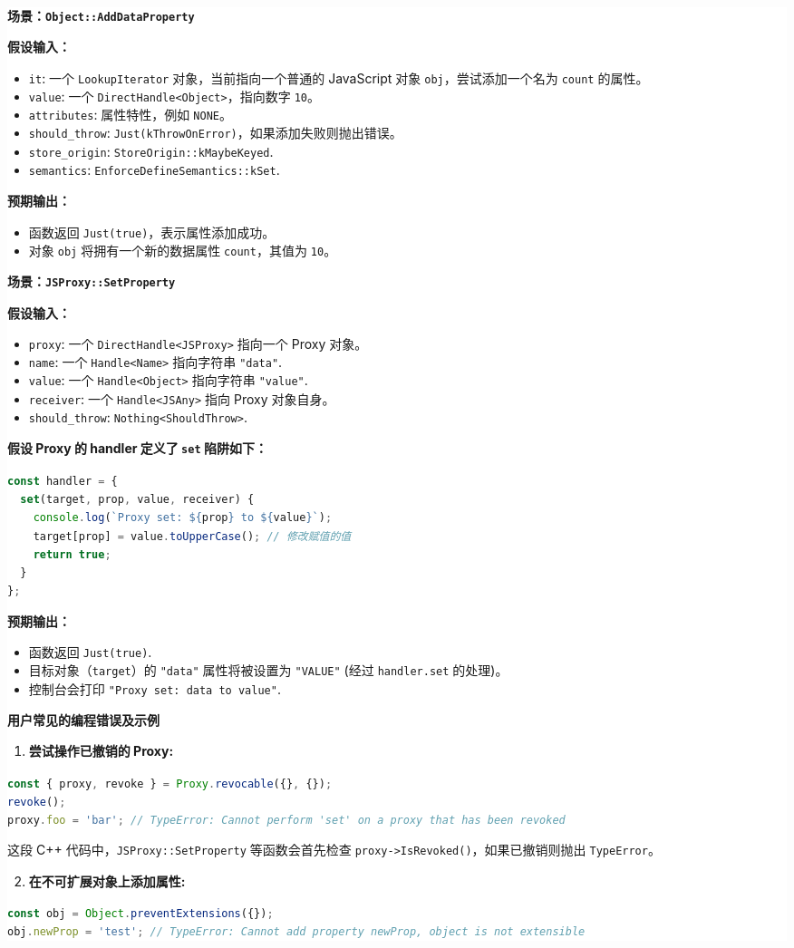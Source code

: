 **场景：`Object::AddDataProperty`**

**假设输入：**

* `it`: 一个 `LookupIterator` 对象，当前指向一个普通的 JavaScript 对象 `obj`，尝试添加一个名为 `count` 的属性。
* `value`: 一个 `DirectHandle<Object>`，指向数字 `10`。
* `attributes`: 属性特性，例如 `NONE`。
* `should_throw`: `Just(kThrowOnError)`，如果添加失败则抛出错误。
* `store_origin`:  `StoreOrigin::kMaybeKeyed`.
* `semantics`: `EnforceDefineSemantics::kSet`.

**预期输出：**

* 函数返回 `Just(true)`，表示属性添加成功。
* 对象 `obj` 将拥有一个新的数据属性 `count`，其值为 `10`。

**场景：`JSProxy::SetProperty`**

**假设输入：**

* `proxy`: 一个 `DirectHandle<JSProxy>` 指向一个 Proxy 对象。
* `name`: 一个 `Handle<Name>` 指向字符串 `"data"`.
* `value`: 一个 `Handle<Object>` 指向字符串 `"value"`.
* `receiver`: 一个 `Handle<JSAny>` 指向 Proxy 对象自身。
* `should_throw`: `Nothing<ShouldThrow>`.

**假设 Proxy 的 handler 定义了 `set` 陷阱如下：**

```javascript
const handler = {
  set(target, prop, value, receiver) {
    console.log(`Proxy set: ${prop} to ${value}`);
    target[prop] = value.toUpperCase(); // 修改赋值的值
    return true;
  }
};
```

**预期输出：**

* 函数返回 `Just(true)`.
* 目标对象（`target`）的 `"data"` 属性将被设置为 `"VALUE"` (经过 `handler.set` 的处理)。
* 控制台会打印 `"Proxy set: data to value"`.

**用户常见的编程错误及示例**

1. **尝试操作已撤销的 Proxy:**

```javascript
const { proxy, revoke } = Proxy.revocable({}, {});
revoke();
proxy.foo = 'bar'; // TypeError: Cannot perform 'set' on a proxy that has been revoked
```

   这段 C++ 代码中，`JSProxy::SetProperty` 等函数会首先检查 `proxy->IsRevoked()`，如果已撤销则抛出 `TypeError`。

2. **在不可扩展对象上添加属性:**

```javascript
const obj = Object.preventExtensions({});
obj.newProp = 'test'; // TypeError: Cannot add property newProp, object is not extensible
```
